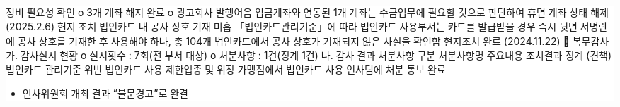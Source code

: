 정비 필요성 확인
o 3개 계좌 해지 완료
o 광고회사 발행어음 입금계좌와
  연동된 1개 계좌는 수금업무에 
  필요할 것으로 판단하여 휴면
  계좌 상태 해제(2025.2.6)
현지
조치
법인카드 내 
공사 상호 기재 미흡
 「법인카드관리기준」에 따라 법인카드 사용부서는
카드를 발급받을 경우 즉시 뒷면 서명란에 공사 
상호를 기재한 후 사용해야 하나, 총 104개 
법인카드에서 공사 상호가 기재되지 않은 사실을 
확인함
현지조치 완료
(2024.11.22)
 복무감사
 가. 감사실시 현황
  o 실시횟수 : 7회(전 부서 대상)
  o 처분사항 : 1건(징계 1건)
 나. 감사 결과 처분사항
구분
처분사항명
주요내용
조치결과
징계
(견책)
법인카드 관리기준
위반
법인카드 사용 제한업종 및 위장 가맹점에서
법인카드 사용
인사팀에 처분 통보 완료
* 인사위원회 개최 결과
 “불문경고”로 완결